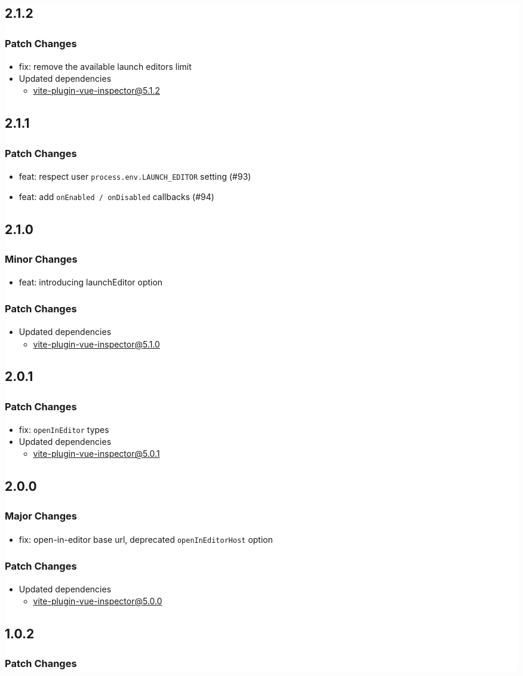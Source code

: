 ## 2.1.2

### Patch Changes

- fix: remove the available launch editors limit
- Updated dependencies
  - vite-plugin-vue-inspector@5.1.2

## 2.1.1

### Patch Changes

- feat: respect user `process.env.LAUNCH_EDITOR` setting (#93)

- feat: add `onEnabled / onDisabled` callbacks (#94)

## 2.1.0

### Minor Changes

- feat: introducing launchEditor option

### Patch Changes

- Updated dependencies
  - vite-plugin-vue-inspector@5.1.0

## 2.0.1

### Patch Changes

- fix: `openInEditor` types
- Updated dependencies
  - vite-plugin-vue-inspector@5.0.1

## 2.0.0

### Major Changes

- fix: open-in-editor base url, deprecated `openInEditorHost` option

### Patch Changes

- Updated dependencies
  - vite-plugin-vue-inspector@5.0.0

## 1.0.2

### Patch Changes

